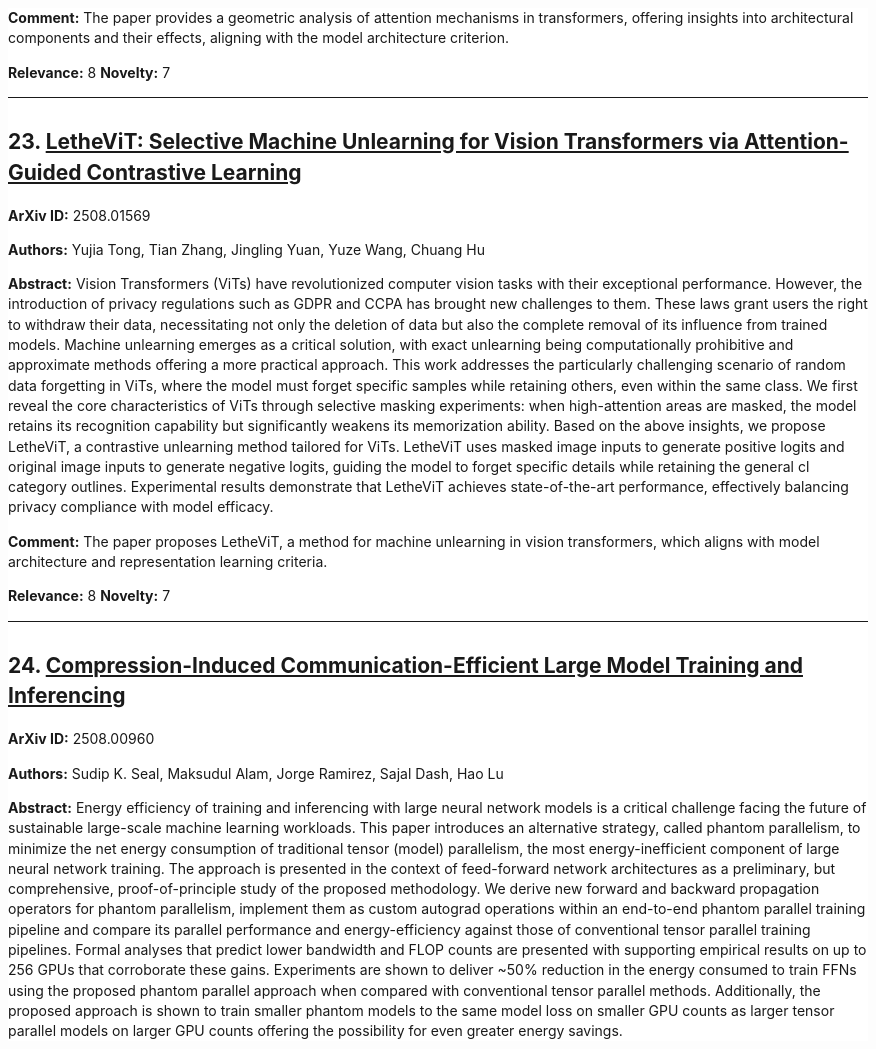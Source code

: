 **Comment:** The paper provides a geometric analysis of attention mechanisms in transformers, offering insights into architectural components and their effects, aligning with the model architecture criterion.

**Relevance:** 8
**Novelty:** 7

---

## 23. [LetheViT: Selective Machine Unlearning for Vision Transformers via Attention-Guided Contrastive Learning](https://arxiv.org/abs/2508.01569) <a id="link23"></a>

**ArXiv ID:** 2508.01569

**Authors:** Yujia Tong, Tian Zhang, Jingling Yuan, Yuze Wang, Chuang Hu

**Abstract:** Vision Transformers (ViTs) have revolutionized computer vision tasks with their exceptional performance. However, the introduction of privacy regulations such as GDPR and CCPA has brought new challenges to them. These laws grant users the right to withdraw their data, necessitating not only the deletion of data but also the complete removal of its influence from trained models. Machine unlearning emerges as a critical solution, with exact unlearning being computationally prohibitive and approximate methods offering a more practical approach. This work addresses the particularly challenging scenario of random data forgetting in ViTs, where the model must forget specific samples while retaining others, even within the same class. We first reveal the core characteristics of ViTs through selective masking experiments: when high-attention areas are masked, the model retains its recognition capability but significantly weakens its memorization ability. Based on the above insights, we propose LetheViT, a contrastive unlearning method tailored for ViTs. LetheViT uses masked image inputs to generate positive logits and original image inputs to generate negative logits, guiding the model to forget specific details while retaining the general cl category outlines. Experimental results demonstrate that LetheViT achieves state-of-the-art performance, effectively balancing privacy compliance with model efficacy.

**Comment:** The paper proposes LetheViT, a method for machine unlearning in vision transformers, which aligns with model architecture and representation learning criteria.

**Relevance:** 8
**Novelty:** 7

---

## 24. [Compression-Induced Communication-Efficient Large Model Training and Inferencing](https://arxiv.org/abs/2508.00960) <a id="link24"></a>

**ArXiv ID:** 2508.00960

**Authors:** Sudip K. Seal, Maksudul Alam, Jorge Ramirez, Sajal Dash, Hao Lu

**Abstract:** Energy efficiency of training and inferencing with large neural network models is a critical challenge facing the future of sustainable large-scale machine learning workloads. This paper introduces an alternative strategy, called phantom parallelism, to minimize the net energy consumption of traditional tensor (model) parallelism, the most energy-inefficient component of large neural network training. The approach is presented in the context of feed-forward network architectures as a preliminary, but comprehensive, proof-of-principle study of the proposed methodology. We derive new forward and backward propagation operators for phantom parallelism, implement them as custom autograd operations within an end-to-end phantom parallel training pipeline and compare its parallel performance and energy-efficiency against those of conventional tensor parallel training pipelines. Formal analyses that predict lower bandwidth and FLOP counts are presented with supporting empirical results on up to 256 GPUs that corroborate these gains. Experiments are shown to deliver ~50% reduction in the energy consumed to train FFNs using the proposed phantom parallel approach when compared with conventional tensor parallel methods. Additionally, the proposed approach is shown to train smaller phantom models to the same model loss on smaller GPU counts as larger tensor parallel models on larger GPU counts offering the possibility for even greater energy savings.
